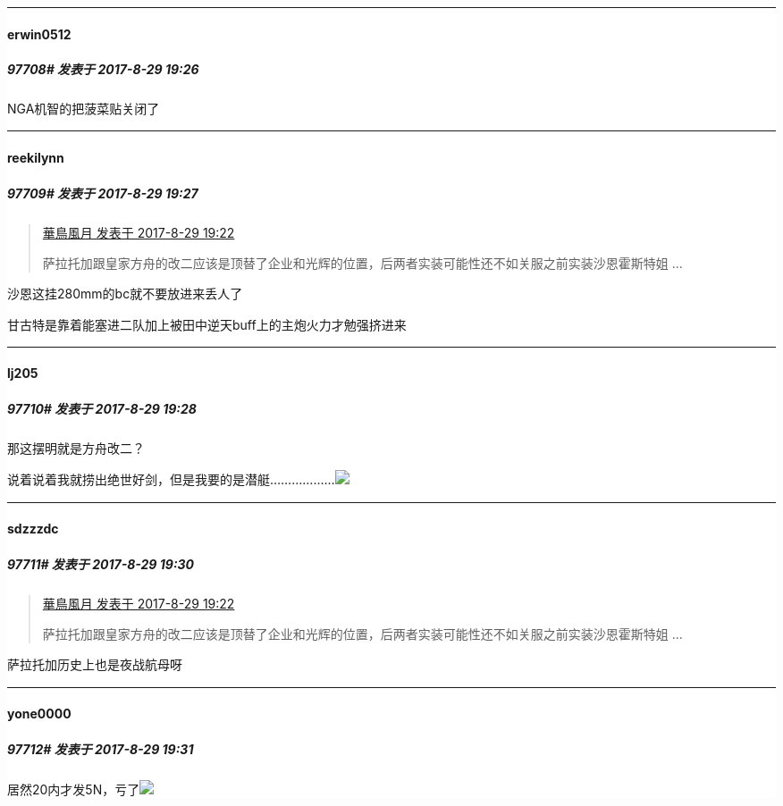 
-----

####  erwin0512  
##### 97708#       发表于 2017-8-29 19:26


NGA机智的把菠菜贴关闭了


-----

####  reekilynn  
##### 97709#       发表于 2017-8-29 19:27


<blockquote><a href="httphttps://bbs.saraba1st.com/2b/forum.php?mod=redirect&amp;goto=findpost&amp;pid=37047412&amp;ptid=930880" target="_blank">華鳥風月 发表于 2017-8-29 19:22</a>

萨拉托加跟皇家方舟的改二应该是顶替了企业和光辉的位置，后两者实装可能性还不如关服之前实装沙恩霍斯特姐 ...</blockquote>
沙恩这挂280mm的bc就不要放进来丢人了

甘古特是靠着能塞进二队加上被田中逆天buff上的主炮火力才勉强挤进来


-----

####  lj205  
##### 97710#       发表于 2017-8-29 19:28


那这摆明就是方舟改二？


说着说着我就捞出绝世好剑，但是我要的是潜艇………………<img src="https://static.saraba1st.com/image/smiley/face2017/013.png" referrerpolicy="no-referrer">


-----

####  sdzzzdc  
##### 97711#       发表于 2017-8-29 19:30


<blockquote><a href="httphttps://bbs.saraba1st.com/2b/forum.php?mod=redirect&amp;goto=findpost&amp;pid=37047412&amp;ptid=930880" target="_blank">華鳥風月 发表于 2017-8-29 19:22</a>

萨拉托加跟皇家方舟的改二应该是顶替了企业和光辉的位置，后两者实装可能性还不如关服之前实装沙恩霍斯特姐 ...</blockquote>
萨拉托加历史上也是夜战航母呀


-----

####  yone0000  
##### 97712#       发表于 2017-8-29 19:31


居然20内才发5N，亏了<img src="https://static.saraba1st.com/image/smiley/face2017/068.png" referrerpolicy="no-referrer">

